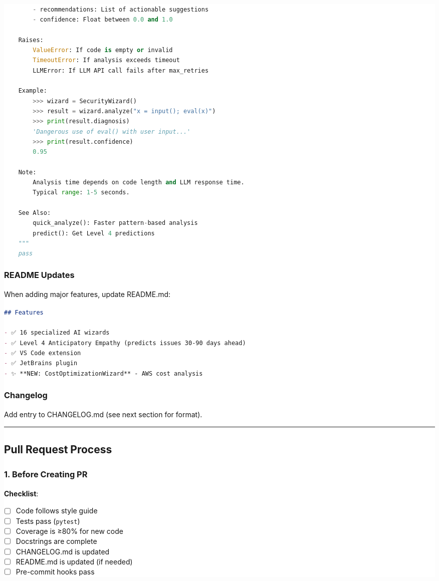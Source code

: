 ```python
        - recommendations: List of actionable suggestions
        - confidence: Float between 0.0 and 1.0

    Raises:
        ValueError: If code is empty or invalid
        TimeoutError: If analysis exceeds timeout
        LLMError: If LLM API call fails after max_retries

    Example:
        >>> wizard = SecurityWizard()
        >>> result = wizard.analyze("x = input(); eval(x)")
        >>> print(result.diagnosis)
        'Dangerous use of eval() with user input...'
        >>> print(result.confidence)
        0.95

    Note:
        Analysis time depends on code length and LLM response time.
        Typical range: 1-5 seconds.

    See Also:
        quick_analyze(): Faster pattern-based analysis
        predict(): Get Level 4 predictions
    """
    pass
```

### README Updates

When adding major features, update README.md:

```markdown
## Features

- ✅ 16 specialized AI wizards
- ✅ Level 4 Anticipatory Empathy (predicts issues 30-90 days ahead)
- ✅ VS Code extension
- ✅ JetBrains plugin
- ✨ **NEW: CostOptimizationWizard** - AWS cost analysis
```

### Changelog

Add entry to CHANGELOG.md (see next section for format).

---

## Pull Request Process

### 1. Before Creating PR

**Checklist**:
- [ ] Code follows style guide
- [ ] Tests pass (`pytest`)
- [ ] Coverage is ≥80% for new code
- [ ] Docstrings are complete
- [ ] CHANGELOG.md is updated
- [ ] README.md is updated (if needed)
- [ ] Pre-commit hooks pass

